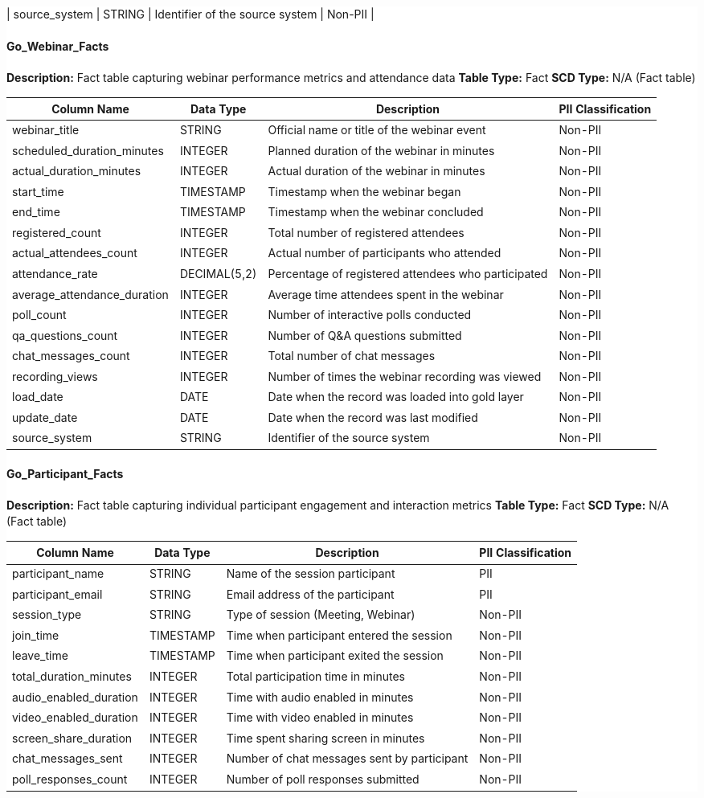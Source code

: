 | source_system | STRING | Identifier of the source system | Non-PII |

#### Go_Webinar_Facts
**Description:** Fact table capturing webinar performance metrics and attendance data
**Table Type:** Fact
**SCD Type:** N/A (Fact table)

| Column Name | Data Type | Description | PII Classification |
|-------------|-----------|-------------|--------------------|
| webinar_title | STRING | Official name or title of the webinar event | Non-PII |
| scheduled_duration_minutes | INTEGER | Planned duration of the webinar in minutes | Non-PII |
| actual_duration_minutes | INTEGER | Actual duration of the webinar in minutes | Non-PII |
| start_time | TIMESTAMP | Timestamp when the webinar began | Non-PII |
| end_time | TIMESTAMP | Timestamp when the webinar concluded | Non-PII |
| registered_count | INTEGER | Total number of registered attendees | Non-PII |
| actual_attendees_count | INTEGER | Actual number of participants who attended | Non-PII |
| attendance_rate | DECIMAL(5,2) | Percentage of registered attendees who participated | Non-PII |
| average_attendance_duration | INTEGER | Average time attendees spent in the webinar | Non-PII |
| poll_count | INTEGER | Number of interactive polls conducted | Non-PII |
| qa_questions_count | INTEGER | Number of Q&A questions submitted | Non-PII |
| chat_messages_count | INTEGER | Total number of chat messages | Non-PII |
| recording_views | INTEGER | Number of times the webinar recording was viewed | Non-PII |
| load_date | DATE | Date when the record was loaded into gold layer | Non-PII |
| update_date | DATE | Date when the record was last modified | Non-PII |
| source_system | STRING | Identifier of the source system | Non-PII |

#### Go_Participant_Facts
**Description:** Fact table capturing individual participant engagement and interaction metrics
**Table Type:** Fact
**SCD Type:** N/A (Fact table)

| Column Name | Data Type | Description | PII Classification |
|-------------|-----------|-------------|--------------------|
| participant_name | STRING | Name of the session participant | PII |
| participant_email | STRING | Email address of the participant | PII |
| session_type | STRING | Type of session (Meeting, Webinar) | Non-PII |
| join_time | TIMESTAMP | Time when participant entered the session | Non-PII |
| leave_time | TIMESTAMP | Time when participant exited the session | Non-PII |
| total_duration_minutes | INTEGER | Total participation time in minutes | Non-PII |
| audio_enabled_duration | INTEGER | Time with audio enabled in minutes | Non-PII |
| video_enabled_duration | INTEGER | Time with video enabled in minutes | Non-PII |
| screen_share_duration | INTEGER | Time spent sharing screen in minutes | Non-PII |
| chat_messages_sent | INTEGER | Number of chat messages sent by participant | Non-PII |
| poll_responses_count | INTEGER | Number of poll responses submitted | Non-PII |